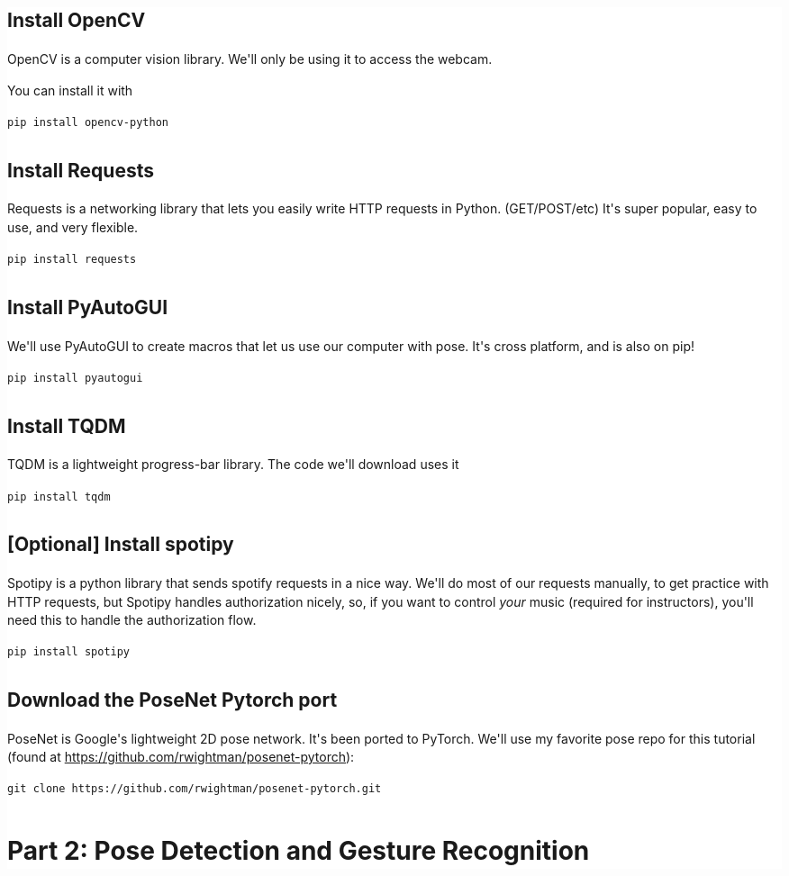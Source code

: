 ## Install OpenCV
OpenCV is a computer vision library. We'll only be using it to access the webcam.

You can install it with
```
pip install opencv-python
```

## Install Requests
Requests is a networking library that lets you easily write HTTP requests in Python. (GET/POST/etc)
It's super popular, easy to use, and very flexible.

```
pip install requests
```

## Install PyAutoGUI
We'll use PyAutoGUI to create macros that let us use our computer with pose. It's cross platform, and
is also on pip!

```
pip install pyautogui
```

## Install TQDM
TQDM is a lightweight progress-bar library. The code we'll download uses it

```
pip install tqdm
```

## [Optional] Install spotipy
Spotipy is a python library that sends spotify requests in a nice way. We'll do most of our
requests manually, to get practice with HTTP requests, but Spotipy handles authorization
nicely, so, if you want to control *your* music (required for instructors), you'll need this
to handle the authorization flow.

```
pip install spotipy
```

## Download the PoseNet Pytorch port
PoseNet is Google's lightweight 2D pose network. It's been ported to PyTorch. We'll
use my favorite pose repo for this tutorial (found at https://github.com/rwightman/posenet-pytorch):

```
git clone https://github.com/rwightman/posenet-pytorch.git
```

# Part 2: Pose Detection and Gesture Recognition
